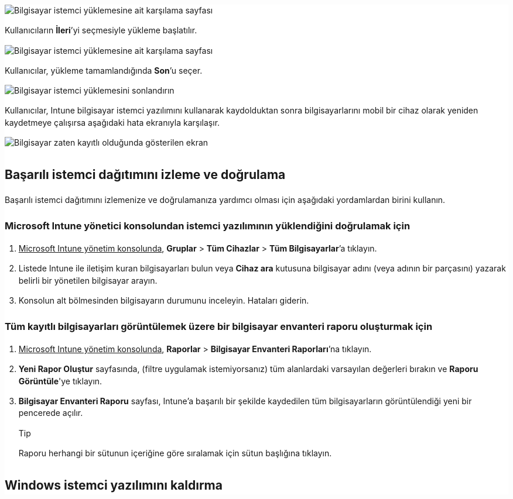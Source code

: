   ![Bilgisayar istemci yüklemesine ait karşılama sayfası](./media/install-the-windows-pc-client/welcome-to-pc-agent-install-wizard.png)

Kullanıcıların **İleri**’yi seçmesiyle yükleme başlatılır.

  ![Bilgisayar istemci yüklemesine ait karşılama sayfası](./media/install-the-windows-pc-client/welcome-to-pc-agent-install-wizard.png)

Kullanıcılar, yükleme tamamlandığında **Son**’u seçer.

  ![Bilgisayar istemci yüklemesini sonlandırın](./media/install-the-windows-pc-client/completed-the-setup-wizard.png)

Kullanıcılar, Intune bilgisayar istemci yazılımını kullanarak kaydolduktan sonra bilgisayarlarını mobil bir cihaz olarak yeniden kaydetmeye çalışırsa aşağıdaki hata ekranıyla karşılaşır.

  ![Bilgisayar zaten kayıtlı olduğunda gösterilen ekran](./media/install-the-windows-pc-client/page-shown-if-pc-already-enrolled.png)

## <a name="monitor-and-validate-successful-client-deployment"></a>Başarılı istemci dağıtımını izleme ve doğrulama
Başarılı istemci dağıtımını izlemenize ve doğrulamanıza yardımcı olması için aşağıdaki yordamlardan birini kullanın.

### <a name="to-verify-the-installation-of-the-client-software-from-the-microsoft-intune-administrator-console"></a>Microsoft Intune yönetici konsolundan istemci yazılımının yüklendiğini doğrulamak için

1. [Microsoft Intune yönetim konsolunda](https://manage.microsoft.com/), **Gruplar** &gt; **Tüm Cihazlar** &gt; **Tüm Bilgisayarlar**’a tıklayın.

2. Listede Intune ile iletişim kuran bilgisayarları bulun veya **Cihaz ara** kutusuna bilgisayar adını (veya adının bir parçasını) yazarak belirli bir yönetilen bilgisayar arayın.

3. Konsolun alt bölmesinden bilgisayarın durumunu inceleyin. Hataları giderin.

### <a name="to-create-a-computer-inventory-report-to-display-all-enrolled-computers"></a>Tüm kayıtlı bilgisayarları görüntülemek üzere bir bilgisayar envanteri raporu oluşturmak için

1. [Microsoft Intune yönetim konsolunda](https://manage.microsoft.com/), **Raporlar** &gt; **Bilgisayar Envanteri Raporları**’na tıklayın.

2. **Yeni Rapor Oluştur** sayfasında, (filtre uygulamak istemiyorsanız) tüm alanlardaki varsayılan değerleri bırakın ve **Raporu Görüntüle**'ye tıklayın.

3. **Bilgisayar Envanteri Raporu** sayfası, Intune’a başarılı bir şekilde kaydedilen tüm bilgisayarların görüntülendiği yeni bir pencerede açılır.

    > [!TIP]
    > Raporu herhangi bir sütunun içeriğine göre sıralamak için sütun başlığına tıklayın.

## <a name="uninstall-the-windows-client-software"></a>Windows istemci yazılımını kaldırma

